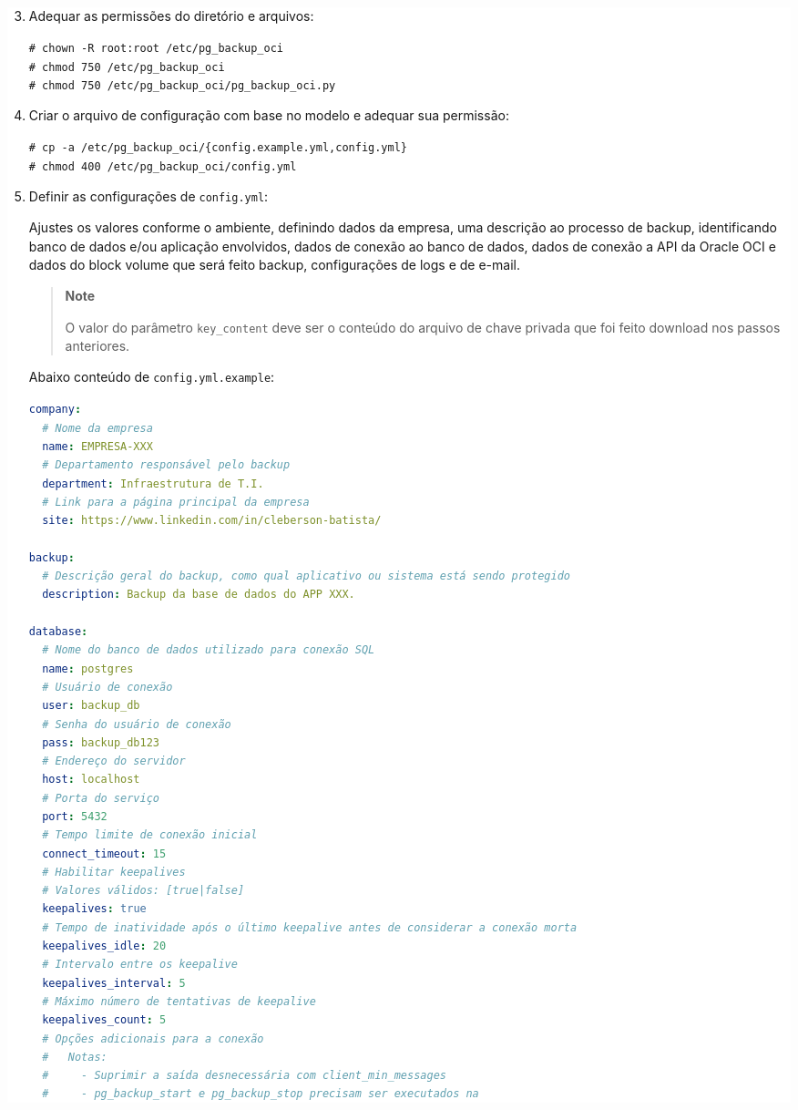 3. Adequar as permissões do diretório e arquivos:

   ```console
   # chown -R root:root /etc/pg_backup_oci
   # chmod 750 /etc/pg_backup_oci
   # chmod 750 /etc/pg_backup_oci/pg_backup_oci.py
   ```

4. Criar o arquivo de configuração com base no modelo e adequar sua permissão:

   ```console
   # cp -a /etc/pg_backup_oci/{config.example.yml,config.yml}
   # chmod 400 /etc/pg_backup_oci/config.yml
   ```

5. Definir as configurações de `config.yml`:

   Ajustes os valores conforme o ambiente, definindo dados da empresa, uma descrição ao processo de backup, identificando banco de dados e/ou aplicação envolvidos, dados de conexão ao banco de dados, dados de conexão a API da Oracle OCI e dados do block volume que será feito backup, configurações de logs e de e-mail.

   > **Note**
   >
   > O valor do parâmetro `key_content` deve ser o conteúdo do arquivo de chave privada que foi feito download nos passos anteriores.

   Abaixo conteúdo de `config.yml.example`:

   ```yml
   company:
     # Nome da empresa
     name: EMPRESA-XXX
     # Departamento responsável pelo backup
     department: Infraestrutura de T.I.
     # Link para a página principal da empresa
     site: https://www.linkedin.com/in/cleberson-batista/

   backup:
     # Descrição geral do backup, como qual aplicativo ou sistema está sendo protegido
     description: Backup da base de dados do APP XXX.

   database:
     # Nome do banco de dados utilizado para conexão SQL
     name: postgres
     # Usuário de conexão
     user: backup_db
     # Senha do usuário de conexão
     pass: backup_db123
     # Endereço do servidor
     host: localhost
     # Porta do serviço
     port: 5432
     # Tempo limite de conexão inicial
     connect_timeout: 15
     # Habilitar keepalives
     # Valores válidos: [true|false]
     keepalives: true
     # Tempo de inatividade após o último keepalive antes de considerar a conexão morta
     keepalives_idle: 20
     # Intervalo entre os keepalive
     keepalives_interval: 5
     # Máximo número de tentativas de keepalive
     keepalives_count: 5
     # Opções adicionais para a conexão
     #   Notas:
     #     - Suprimir a saída desnecessária com client_min_messages
     #     - pg_backup_start e pg_backup_stop precisam ser executados na
   ```